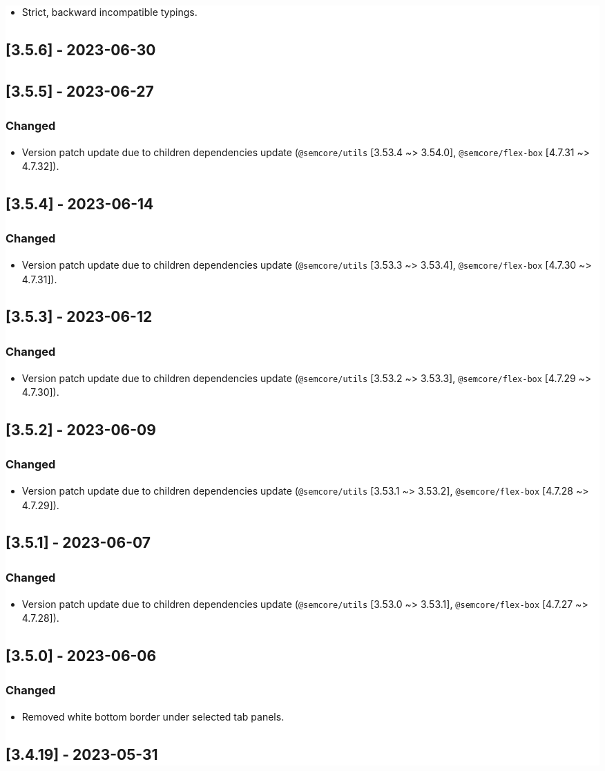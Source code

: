 - Strict, backward incompatible typings.

## [3.5.6] - 2023-06-30

## [3.5.5] - 2023-06-27

### Changed

- Version patch update due to children dependencies update (`@semcore/utils` [3.53.4 ~> 3.54.0], `@semcore/flex-box` [4.7.31 ~> 4.7.32]).

## [3.5.4] - 2023-06-14

### Changed

- Version patch update due to children dependencies update (`@semcore/utils` [3.53.3 ~> 3.53.4], `@semcore/flex-box` [4.7.30 ~> 4.7.31]).

## [3.5.3] - 2023-06-12

### Changed

- Version patch update due to children dependencies update (`@semcore/utils` [3.53.2 ~> 3.53.3], `@semcore/flex-box` [4.7.29 ~> 4.7.30]).

## [3.5.2] - 2023-06-09

### Changed

- Version patch update due to children dependencies update (`@semcore/utils` [3.53.1 ~> 3.53.2], `@semcore/flex-box` [4.7.28 ~> 4.7.29]).

## [3.5.1] - 2023-06-07

### Changed

- Version patch update due to children dependencies update (`@semcore/utils` [3.53.0 ~> 3.53.1], `@semcore/flex-box` [4.7.27 ~> 4.7.28]).

## [3.5.0] - 2023-06-06

### Changed

- Removed white bottom border under selected tab panels.

## [3.4.19] - 2023-05-31
